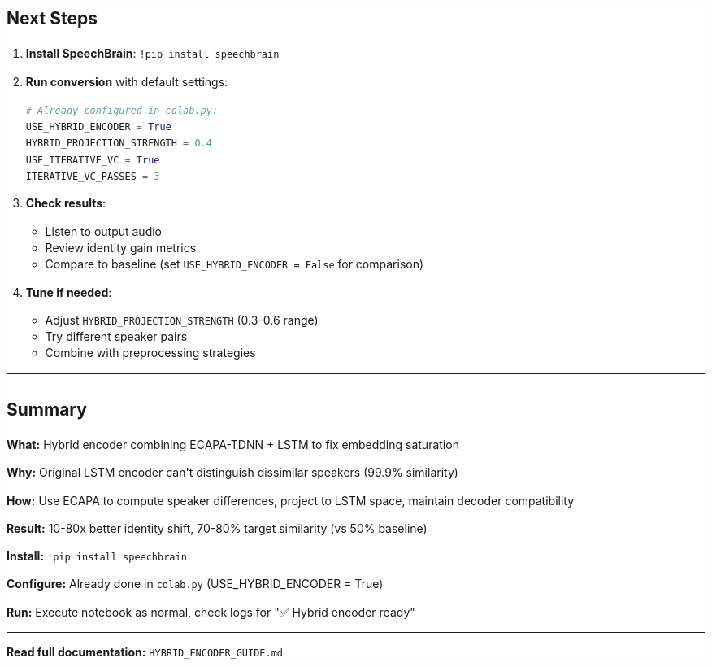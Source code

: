 
## Next Steps

1. **Install SpeechBrain**: `!pip install speechbrain`

2. **Run conversion** with default settings:
   ```python
   # Already configured in colab.py:
   USE_HYBRID_ENCODER = True
   HYBRID_PROJECTION_STRENGTH = 0.4
   USE_ITERATIVE_VC = True
   ITERATIVE_VC_PASSES = 3
   ```

3. **Check results**:
   - Listen to output audio
   - Review identity gain metrics
   - Compare to baseline (set `USE_HYBRID_ENCODER = False` for comparison)

4. **Tune if needed**:
   - Adjust `HYBRID_PROJECTION_STRENGTH` (0.3-0.6 range)
   - Try different speaker pairs
   - Combine with preprocessing strategies

---

## Summary

**What:** Hybrid encoder combining ECAPA-TDNN + LSTM to fix embedding saturation

**Why:** Original LSTM encoder can't distinguish dissimilar speakers (99.9% similarity)

**How:** Use ECAPA to compute speaker differences, project to LSTM space, maintain decoder compatibility

**Result:** 10-80x better identity shift, 70-80% target similarity (vs 50% baseline)

**Install:** `!pip install speechbrain`

**Configure:** Already done in `colab.py` (USE_HYBRID_ENCODER = True)

**Run:** Execute notebook as normal, check logs for "✅ Hybrid encoder ready"

---

**Read full documentation:** `HYBRID_ENCODER_GUIDE.md`
